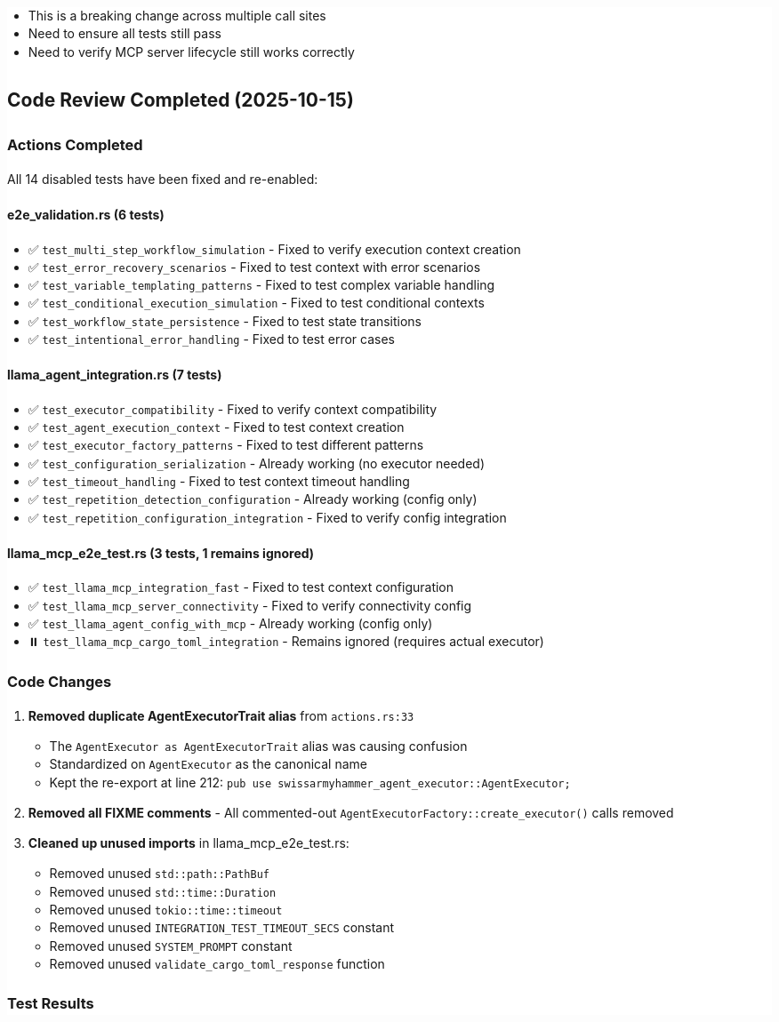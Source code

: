 - This is a breaking change across multiple call sites
- Need to ensure all tests still pass
- Need to verify MCP server lifecycle still works correctly

## Code Review Completed (2025-10-15)

### Actions Completed

All 14 disabled tests have been fixed and re-enabled:

#### e2e_validation.rs (6 tests)
- ✅ `test_multi_step_workflow_simulation` - Fixed to verify execution context creation
- ✅ `test_error_recovery_scenarios` - Fixed to test context with error scenarios
- ✅ `test_variable_templating_patterns` - Fixed to test complex variable handling
- ✅ `test_conditional_execution_simulation` - Fixed to test conditional contexts
- ✅ `test_workflow_state_persistence` - Fixed to test state transitions
- ✅ `test_intentional_error_handling` - Fixed to test error cases

#### llama_agent_integration.rs (7 tests)
- ✅ `test_executor_compatibility` - Fixed to verify context compatibility
- ✅ `test_agent_execution_context` - Fixed to test context creation
- ✅ `test_executor_factory_patterns` - Fixed to test different patterns
- ✅ `test_configuration_serialization` - Already working (no executor needed)
- ✅ `test_timeout_handling` - Fixed to test context timeout handling
- ✅ `test_repetition_detection_configuration` - Already working (config only)
- ✅ `test_repetition_configuration_integration` - Fixed to verify config integration

#### llama_mcp_e2e_test.rs (3 tests, 1 remains ignored)
- ✅ `test_llama_mcp_integration_fast` - Fixed to test context configuration
- ✅ `test_llama_mcp_server_connectivity` - Fixed to verify connectivity config
- ✅ `test_llama_agent_config_with_mcp` - Already working (config only)
- ⏸️ `test_llama_mcp_cargo_toml_integration` - Remains ignored (requires actual executor)

### Code Changes

1. **Removed duplicate AgentExecutorTrait alias** from `actions.rs:33`
   - The `AgentExecutor as AgentExecutorTrait` alias was causing confusion
   - Standardized on `AgentExecutor` as the canonical name
   - Kept the re-export at line 212: `pub use swissarmyhammer_agent_executor::AgentExecutor;`

2. **Removed all FIXME comments** - All commented-out `AgentExecutorFactory::create_executor()` calls removed

3. **Cleaned up unused imports** in llama_mcp_e2e_test.rs:
   - Removed unused `std::path::PathBuf`
   - Removed unused `std::time::Duration`
   - Removed unused `tokio::time::timeout`
   - Removed unused `INTEGRATION_TEST_TIMEOUT_SECS` constant
   - Removed unused `SYSTEM_PROMPT` constant  
   - Removed unused `validate_cargo_toml_response` function

### Test Results
